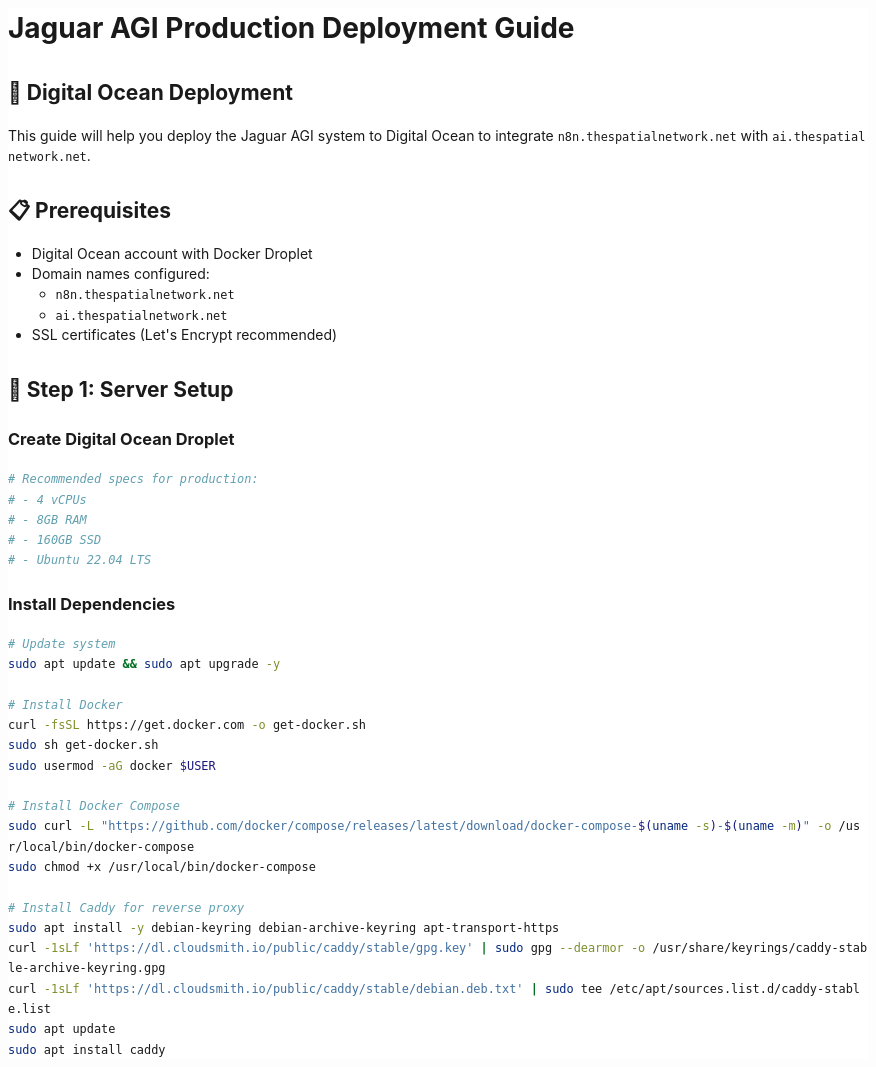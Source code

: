 # Jaguar AGI Production Deployment Guide

## 🚀 Digital Ocean Deployment

This guide will help you deploy the Jaguar AGI system to Digital Ocean to integrate `n8n.thespatialnetwork.net` with `ai.thespatialnetwork.net`.

## 📋 Prerequisites

- Digital Ocean account with Docker Droplet
- Domain names configured:
  - `n8n.thespatialnetwork.net`
  - `ai.thespatialnetwork.net`
- SSL certificates (Let's Encrypt recommended)

## 🔧 Step 1: Server Setup

### Create Digital Ocean Droplet
```bash
# Recommended specs for production:
# - 4 vCPUs
# - 8GB RAM
# - 160GB SSD
# - Ubuntu 22.04 LTS
```

### Install Dependencies
```bash
# Update system
sudo apt update && sudo apt upgrade -y

# Install Docker
curl -fsSL https://get.docker.com -o get-docker.sh
sudo sh get-docker.sh
sudo usermod -aG docker $USER

# Install Docker Compose
sudo curl -L "https://github.com/docker/compose/releases/latest/download/docker-compose-$(uname -s)-$(uname -m)" -o /usr/local/bin/docker-compose
sudo chmod +x /usr/local/bin/docker-compose

# Install Caddy for reverse proxy
sudo apt install -y debian-keyring debian-archive-keyring apt-transport-https
curl -1sLf 'https://dl.cloudsmith.io/public/caddy/stable/gpg.key' | sudo gpg --dearmor -o /usr/share/keyrings/caddy-stable-archive-keyring.gpg
curl -1sLf 'https://dl.cloudsmith.io/public/caddy/stable/debian.deb.txt' | sudo tee /etc/apt/sources.list.d/caddy-stable.list
sudo apt update
sudo apt install caddy
```
